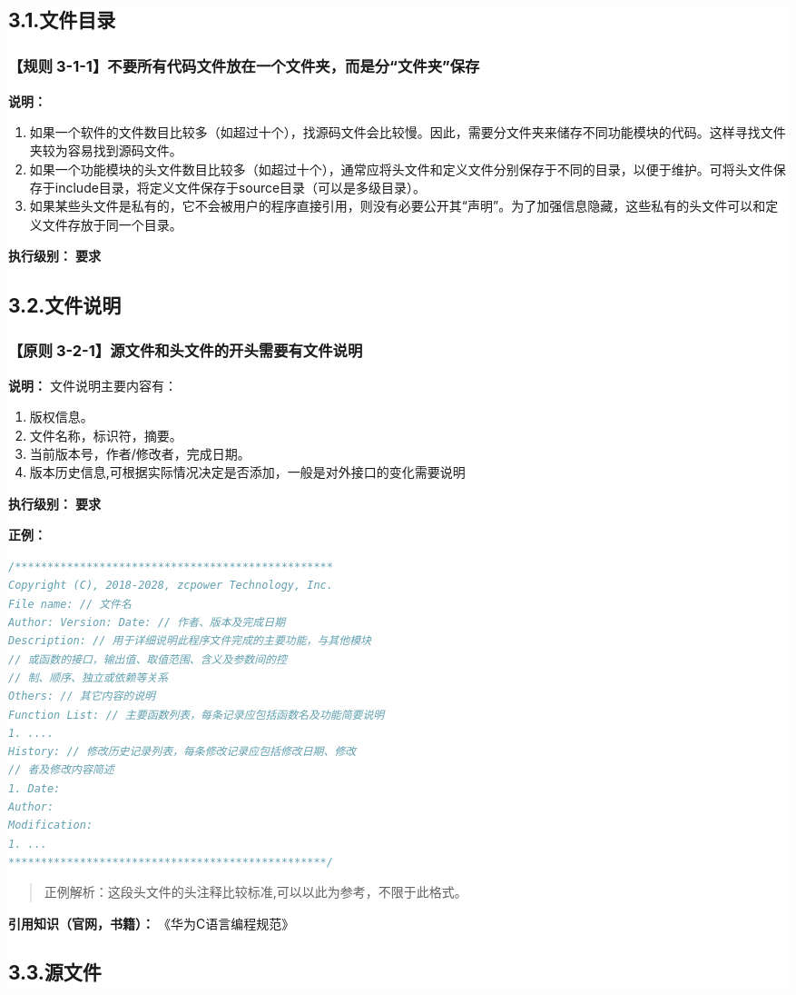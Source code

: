 ## 3.1.文件目录

### 【规则 3-1-1】不要所有代码文件放在一个文件夹，而是分“文件夹”保存

**说明：**

1. 如果一个软件的文件数目比较多（如超过十个），找源码文件会比较慢。因此，需要分文件夹来储存不同功能模块的代码。这样寻找文件夹较为容易找到源码文件。
2. 如果一个功能模块的头文件数目比较多（如超过十个），通常应将头文件和定义文件分别保存于不同的目录，以便于维护。可将头文件保存于include目录，将定义文件保存于source目录（可以是多级目录）。
3. 如果某些头文件是私有的，它不会被用户的程序直接引用，则没有必要公开其“声明”。为了加强信息隐藏，这些私有的头文件可以和定义文件存放于同一个目录。

**执行级别：** **要求**

## 3.2.文件说明

### 【原则 3-2-1】源文件和头文件的开头需要有文件说明

**说明：**
文件说明主要内容有：

1. 版权信息。
2. 文件名称，标识符，摘要。
3. 当前版本号，作者/修改者，完成日期。
4. 版本历史信息,可根据实际情况决定是否添加，一般是对外接口的变化需要说明

**执行级别：** **要求**

**正例：**

```c
/*************************************************
Copyright (C), 2018-2028, zcpower Technology, Inc.
File name: // 文件名
Author: Version: Date: // 作者、版本及完成日期
Description: // 用于详细说明此程序文件完成的主要功能，与其他模块
// 或函数的接口，输出值、取值范围、含义及参数间的控
// 制、顺序、独立或依赖等关系
Others: // 其它内容的说明
Function List: // 主要函数列表，每条记录应包括函数名及功能简要说明
1. ....
History: // 修改历史记录列表，每条修改记录应包括修改日期、修改
// 者及修改内容简述
1. Date:
Author:
Modification:
1. ...
*************************************************/
```

> 正例解析：这段头文件的头注释比较标准,可以以此为参考，不限于此格式。

**引用知识（官网，书籍）：**  《华为C语言编程规范》

## 3.3.源文件
